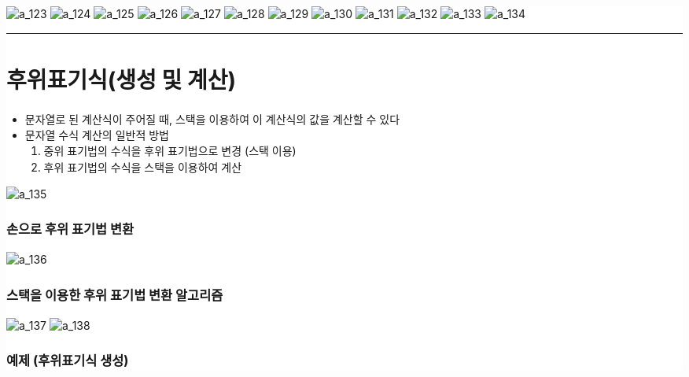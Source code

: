 <img width="927" alt="a_123" src="https://user-images.githubusercontent.com/86648892/185070341-7256a619-5cf4-4369-b142-0206e7f00a32.png">

<img width="919" alt="a_124" src="https://user-images.githubusercontent.com/86648892/185070344-b8e687f4-3e49-469e-a366-08fb9ea76691.png">

<img width="945" alt="a_125" src="https://user-images.githubusercontent.com/86648892/185070345-f037872b-ead6-4d96-9f12-bc3f08e4d9b2.png">

<img width="958" alt="a_126" src="https://user-images.githubusercontent.com/86648892/185070346-ccfe213a-2964-4bd7-838d-1bef96456ea3.png">

<img width="940" alt="a_127" src="https://user-images.githubusercontent.com/86648892/185070348-93f0f9b8-95ee-4d02-b3aa-3a598acf80b8.png">

<img width="951" alt="a_128" src="https://user-images.githubusercontent.com/86648892/185070352-2605189c-5e7f-459b-831f-0a0f896d3411.png">

<img width="935" alt="a_129" src="https://user-images.githubusercontent.com/86648892/185070356-56a4f775-83d6-4f26-b380-338a37e8ce3d.png">

<img width="937" alt="a_130" src="https://user-images.githubusercontent.com/86648892/185070359-157fd20a-327c-4093-836a-fecc5cd44914.png">

<img width="926" alt="a_131" src="https://user-images.githubusercontent.com/86648892/185070362-c581e0ef-d35b-422d-99f6-b5c4f677f981.png">

<img width="938" alt="a_132" src="https://user-images.githubusercontent.com/86648892/185070368-6801fd67-c5d9-4cee-84fb-b3cca98b8fc5.png">

<img width="943" alt="a_133" src="https://user-images.githubusercontent.com/86648892/185070372-408b1b2f-10e8-4bef-9999-8d6a6376dbb5.png">

<img width="928" alt="a_134" src="https://user-images.githubusercontent.com/86648892/185070374-5a66acf0-4f7d-4f10-bcfc-ba1a0f7dd4c1.png">

---

# 후위표기식(생성 및 계산)

- 문자열로 된 계산식이 주어질 때, 스택을 이용하여 이 계산식의 값을 계산할 수 있다
- 문자열 수식 계산의 일반적 방법
    1. 중위 표기법의 수식을 후위 표기법으로 변경 (스택 이용)
    2. 후위 표기법의 수식을 스택을 이용하여 계산

<img width="676" alt="a_135" src="https://user-images.githubusercontent.com/86648892/186648801-c6d41a8b-3696-4947-83c0-45a2a2de3a4e.png">

### 손으로 후위 표기법 변환

<img width="916" alt="a_136" src="https://user-images.githubusercontent.com/86648892/186648818-2ff9990b-1e76-41e3-88dd-33d32bc7ed16.png">

### 스택을 이용한 후위 표기법 변환 알고리즘

<img width="832" alt="a_137" src="https://user-images.githubusercontent.com/86648892/186648827-2d1126fa-9c04-4f66-9a42-d53fc18e866c.png">

<img width="804" alt="a_138" src="https://user-images.githubusercontent.com/86648892/186648834-00301092-a0f0-4df8-b16f-b14d2dccaa43.png">

### 예제 (후위표기식 생성)
